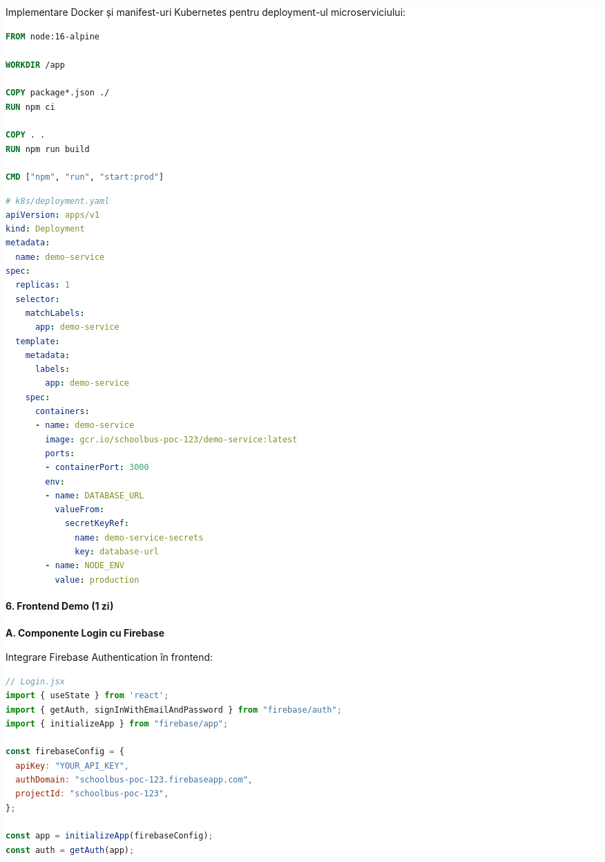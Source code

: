 Implementare Docker și manifest-uri Kubernetes pentru deployment-ul microserviciului:

```dockerfile
FROM node:16-alpine

WORKDIR /app

COPY package*.json ./
RUN npm ci

COPY . .
RUN npm run build

CMD ["npm", "run", "start:prod"]
```

```yaml
# k8s/deployment.yaml
apiVersion: apps/v1
kind: Deployment
metadata:
  name: demo-service
spec:
  replicas: 1
  selector:
    matchLabels:
      app: demo-service
  template:
    metadata:
      labels:
        app: demo-service
    spec:
      containers:
      - name: demo-service
        image: gcr.io/schoolbus-poc-123/demo-service:latest
        ports:
        - containerPort: 3000
        env:
        - name: DATABASE_URL
          valueFrom:
            secretKeyRef:
              name: demo-service-secrets
              key: database-url
        - name: NODE_ENV
          value: production
```

#### 6. Frontend Demo (1 zi)

**A. Componente Login cu Firebase**

Integrare Firebase Authentication în frontend:

```javascript
// Login.jsx
import { useState } from 'react';
import { getAuth, signInWithEmailAndPassword } from "firebase/auth";
import { initializeApp } from "firebase/app";

const firebaseConfig = {
  apiKey: "YOUR_API_KEY",
  authDomain: "schoolbus-poc-123.firebaseapp.com",
  projectId: "schoolbus-poc-123",
};

const app = initializeApp(firebaseConfig);
const auth = getAuth(app);
```